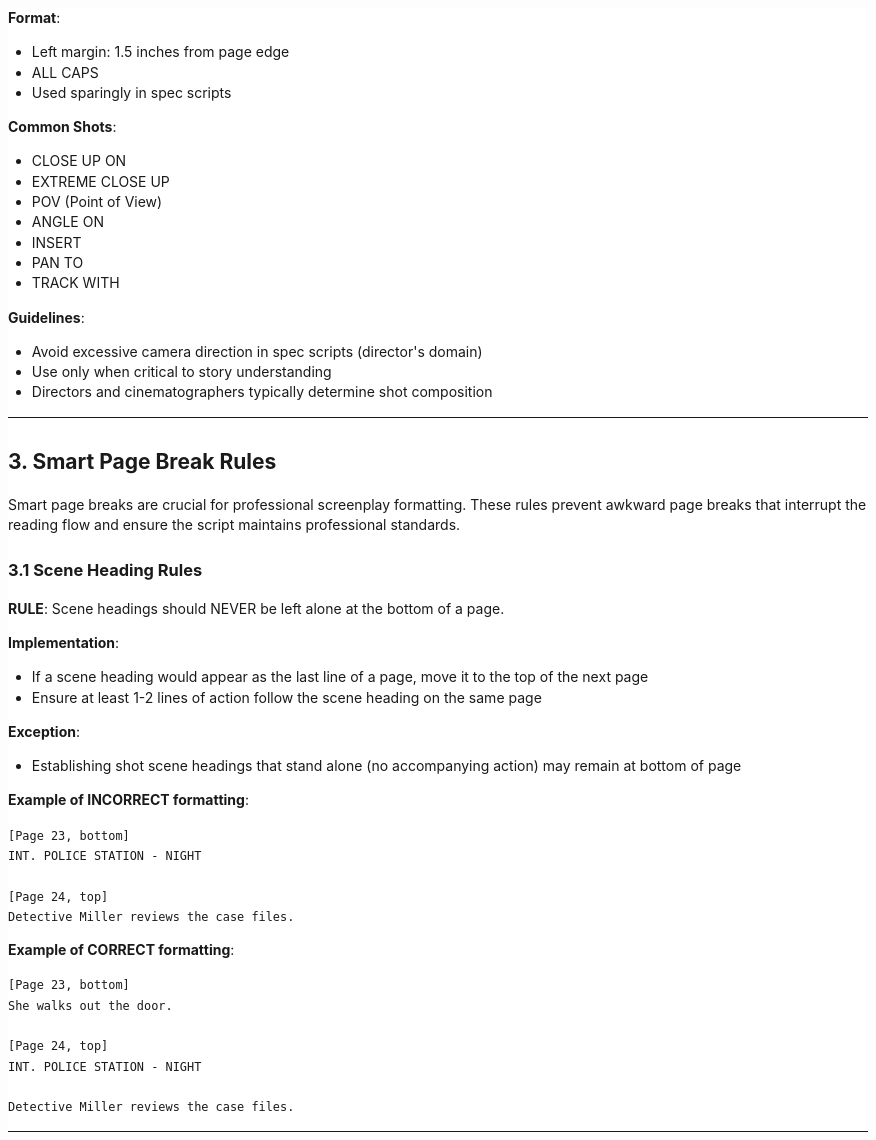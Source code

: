 **Format**:
- Left margin: 1.5 inches from page edge
- ALL CAPS
- Used sparingly in spec scripts

**Common Shots**:
- CLOSE UP ON
- EXTREME CLOSE UP
- POV (Point of View)
- ANGLE ON
- INSERT
- PAN TO
- TRACK WITH

**Guidelines**:
- Avoid excessive camera direction in spec scripts (director's domain)
- Use only when critical to story understanding
- Directors and cinematographers typically determine shot composition

---

## 3. Smart Page Break Rules

Smart page breaks are crucial for professional screenplay formatting. These rules prevent awkward page breaks that interrupt the reading flow and ensure the script maintains professional standards.

### 3.1 Scene Heading Rules

**RULE**: Scene headings should NEVER be left alone at the bottom of a page.

**Implementation**:
- If a scene heading would appear as the last line of a page, move it to the top of the next page
- Ensure at least 1-2 lines of action follow the scene heading on the same page

**Exception**:
- Establishing shot scene headings that stand alone (no accompanying action) may remain at bottom of page

**Example of INCORRECT formatting**:
```
[Page 23, bottom]
INT. POLICE STATION - NIGHT

[Page 24, top]
Detective Miller reviews the case files.
```

**Example of CORRECT formatting**:
```
[Page 23, bottom]
She walks out the door.

[Page 24, top]
INT. POLICE STATION - NIGHT

Detective Miller reviews the case files.
```

---